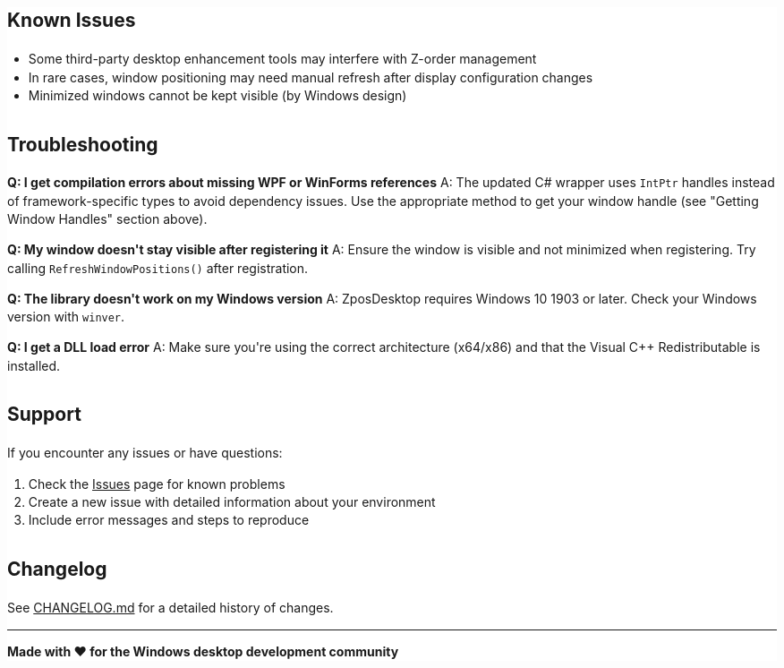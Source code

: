 ## Known Issues

- Some third-party desktop enhancement tools may interfere with Z-order management
- In rare cases, window positioning may need manual refresh after display configuration changes
- Minimized windows cannot be kept visible (by Windows design)

## Troubleshooting

**Q: I get compilation errors about missing WPF or WinForms references**
A: The updated C# wrapper uses `IntPtr` handles instead of framework-specific types to avoid dependency issues. Use the appropriate method to get your window handle (see "Getting Window Handles" section above).

**Q: My window doesn't stay visible after registering it**
A: Ensure the window is visible and not minimized when registering. Try calling `RefreshWindowPositions()` after registration.

**Q: The library doesn't work on my Windows version**
A: ZposDesktop requires Windows 10 1903 or later. Check your Windows version with `winver`.

**Q: I get a DLL load error**
A: Make sure you're using the correct architecture (x64/x86) and that the Visual C++ Redistributable is installed.

## Support

If you encounter any issues or have questions:

1. Check the [Issues](../../issues) page for known problems
2. Create a new issue with detailed information about your environment
3. Include error messages and steps to reproduce

## Changelog

See [CHANGELOG.md](CHANGELOG.md) for a detailed history of changes.

---

**Made with ❤️ for the Windows desktop development community**